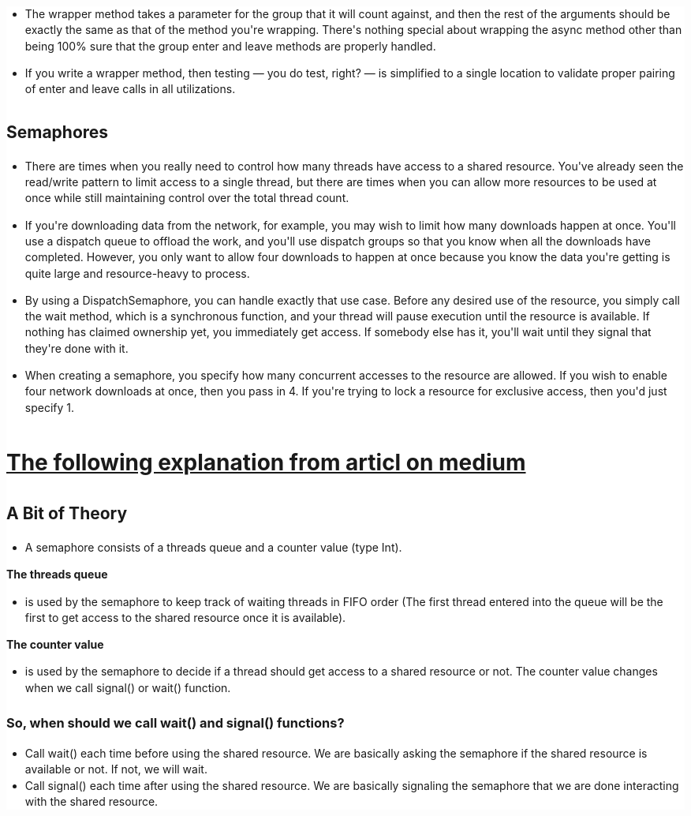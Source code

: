 ```swift

```

- The wrapper method takes a parameter for the group that it will count against, and then the rest of the arguments should be exactly the same as that of the method you're wrapping. There's nothing special about wrapping the async method other than being 100% sure that the group enter and leave methods are properly handled.

- If you write a wrapper method, then testing — you do test, right? — is simplified to a single location to validate proper pairing of enter and leave calls in all utilizations.

## **Semaphores**

- There are times when you really need to control how many threads have access to a shared resource. You've already seen the read/write pattern to limit access to a single thread, but there are times when you can allow more resources to be used at once while still maintaining control over the total thread count.

- If you're downloading data from the network, for example, you may wish to limit how many downloads happen at once. You'll use a dispatch queue to offload the work, and you'll use dispatch groups so that you know when all the downloads have completed. However, you only want to allow four downloads to happen at once because you know the data you're getting is quite large and resource-heavy to process.

- By using a DispatchSemaphore, you can handle exactly that use case. Before any desired use of the resource, you simply call the wait method, which is a synchronous function, and your thread will pause execution until the resource is available. If nothing has claimed ownership yet, you immediately get access. If somebody else has it, you'll wait until they signal that they're done with it.

- When creating a semaphore, you specify how many concurrent accesses to the resource are allowed. If you wish to enable four network downloads at once, then you pass in 4. If you're trying to lock a resource for exclusive access, then you'd just specify 1.

# [The following explanation from articl on medium](https://medium.com/@roykronenfeld/semaphores-in-swift-e296ea80f860) 

## A Bit of Theory
- A semaphore consists of a threads queue and a counter value (type Int).

**The threads queue**
- is used by the semaphore to keep track of waiting threads in FIFO order (The first thread entered into the queue will be the first to get access to the shared resource once it is available).

**The counter value**
- is used by the semaphore to decide if a thread should get access to a shared resource or not. The counter value changes when we call signal() or wait() function.

### So, when should we call wait() and signal() functions?
- Call wait() each time before using the shared resource. We are basically asking the semaphore if the shared resource is available or not. If not, we will wait.
- Call signal() each time after using the shared resource. We are basically signaling the semaphore that we are done interacting with the shared resource.

